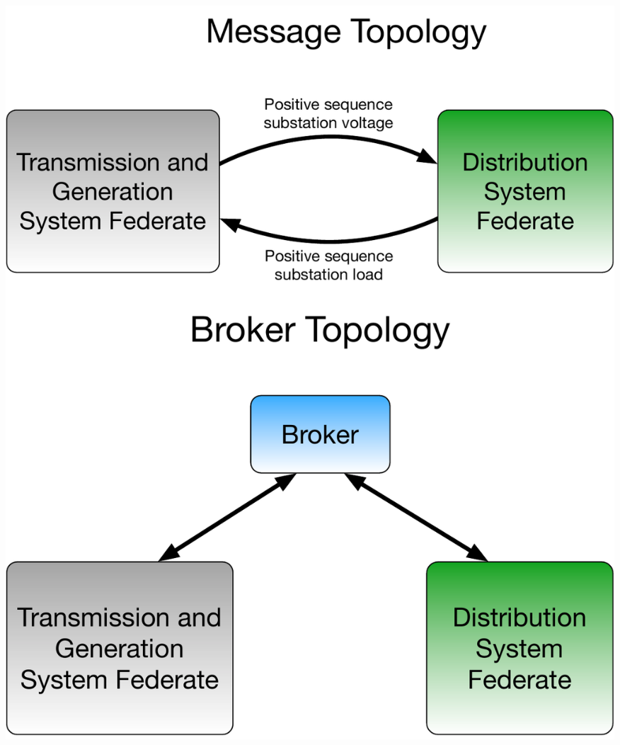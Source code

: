 ![Ex. 1a message topology](../img/ex1a_message_topology.pdf)

![Ex. 1a broker topology](../img/ex1a_broker_topology.pdf)
